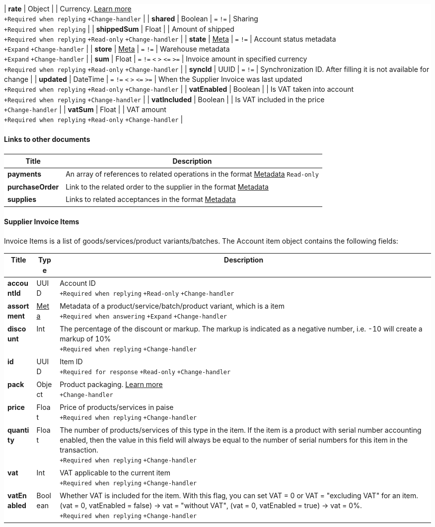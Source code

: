 | **rate** | Object                                            | | Currency. [Learn more](../documents/#transactions-currency-in-transactions)<br>`+Required when replying` `+Change-handler` |
| **shared** | Boolean                                           | `=` `!=` | Sharing<br>`+Required when replying` |
| **shippedSum** | Float                                             | | Amount of shipped<br>`+Required when replying` `+Read-only` `+Change-handler` |
| **state** | [Meta](../#kladana-json-api-general-info-metadata) | `=` `!=` | Account status metadata<br>`+Expand` `+Change-handler` |
| **store** | [Meta](../#kladana-json-api-general-info-metadata) | `=` `!=` | Warehouse metadata<br>`+Expand` `+Change-handler` |
| **sum** | Float                                             | `=` `!=` `<` `>` `<=` `>=` | Invoice amount in specified currency<br>`+Required when replying` `+Read-only` `+Change-handler` |
| **syncId** | UUID                                              | `=` `!=` | Synchronization ID. After filling it is not available for change |
| **updated** | DateTime                                          | `=` `!=` `<` `>` `<=` `>=` | When the Supplier Invoice was last updated<br>`+Required when replying` `+Read-only` `+Change-handler` |
| **vatEnabled** | Boolean                                           | | Is VAT taken into account<br>`+Required when replying` `+Change-handler` |
| **vatIncluded** | Boolean                                           | | Is VAT included in the price<br>`+Change-handler` |
| **vatSum** | Float                                             | | VAT amount<br>`+Required when replying` `+Read-only` `+Change-handler` |

#### Links to other documents

| Title | Description |
| ----------- | --------- |
| **payments** | An array of references to related operations in the format [Metadata](../#kladana-json-api-general-info-metadata) `Read-only` |
| **purchaseOrder** | Link to the related order to the supplier in the format [Metadata](../#kladana-json-api-general-info-metadata) |
| **supplies** | Links to related acceptances in the format [Metadata](../#kladana-json-api-general-info-metadata) |

#### Supplier Invoice Items

Invoice Items is a list of goods/services/product variants/batches.
The Account item object contains the following fields:

| Title | Type  | Description |
| ------- | ----------- | --------- |
| **accountId** | UUID   | Account ID<br>`+Required when replying` `+Read-only` `+Change-handler` |
| **assortment** | [Meta](../#kladana-json-api-general-info-metadata) | Metadata of a product/service/batch/product variant, which is a item<br>`+Required when answering` `+Expand` `+Change-handler` |
| **discount** | Int                                               | The percentage of the discount or markup. The markup is indicated as a negative number, i.e. -10 will create a markup of 10%<br>`+Required when replying` `+Change-handler` |
| **id** | UUID   | Item ID<br>`+Required for response` `+Read-only` `+Change-handler` |
| **pack** | Object   | Product packaging. [Learn more](../dictionaries/#entities-product-products-nested-entity-attributes-product-packaging)<br>`+Change-handler` |
| **price** | Float                                              | Price of products/services in paise<br>`+Required when replying` `+Change-handler` |
| **quantity** | Float                                             | The number of products/services of this type in the item. If the item is a product with serial number accounting enabled, then the value in this field will always be equal to the number of serial numbers for this item in the transaction.<br>`+Required when replying` `+Change-handler` |
| **vat** | Int                                                | VAT applicable to the current item<br>`+Required when replying` `+Change-handler` |
| **vatEnabled** | Boolean                                            | Whether VAT is included for the item. With this flag, you can set VAT = 0 or VAT = "excluding VAT" for an item. (vat = 0, vatEnabled = false) -> vat = "without VAT", (vat = 0, vatEnabled = true) -> vat = 0%.<br>`+Required when replying` `+Change-handler` |
